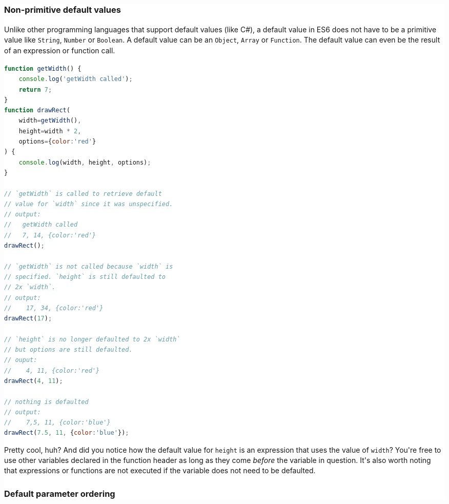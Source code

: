 ### Non-primitive default values

Unlike other programming languages that support default values (like C#), a default value in ES6 does not have to be a primitive value like `String`, `Number` or `Boolean`. A default value can be an `Object`, `Array` or `Function`. The default value can even be the result of an expression or function call.

```js
function getWidth() {
	console.log('getWidth called');
	return 7;
}
function drawRect(
	width=getWidth(),
	height=width * 2,
	options={color:'red'}
) {
	console.log(width, height, options);
}

// `getWidth` is called to retrieve default
// value for `width` since it was unspecified.
// output:
//   getWidth called
//   7, 14, {color:'red'}
drawRect();

// `getWidth` is not called because `width` is
// specified. `height` is still defaulted to
// 2x `width`.
// output:
//    17, 34, {color:'red'}
drawRect(17);

// `height` is no longer defaulted to 2x `width`
// but options are still defaulted.
// ouput:
//    4, 11, {color:'red'}
drawRect(4, 11);

// nothing is defaulted
// output:
//    7,5, 11, {color:'blue'}
drawRect(7.5, 11, {color:'blue'});
```

Pretty cool, huh? And did you notice how the default value for `height` is an expression that uses the value of `width`? You're free to use other variables declared in the function header as long as they come _before_ the variable in question. It's also worth noting that expressions or functions are not executed if the variable does not need to be defaulted.

### Default parameter ordering
